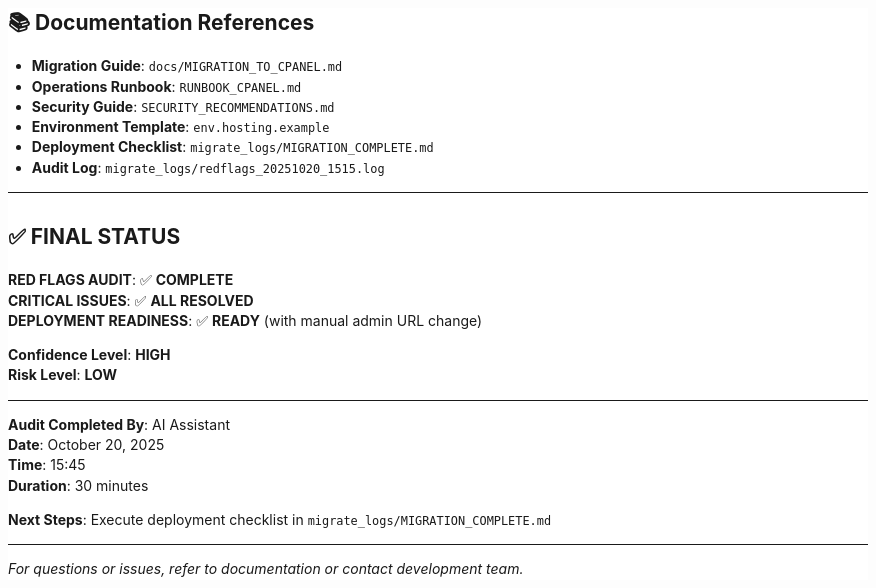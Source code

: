 
## 📚 Documentation References

- **Migration Guide**: `docs/MIGRATION_TO_CPANEL.md`
- **Operations Runbook**: `RUNBOOK_CPANEL.md`
- **Security Guide**: `SECURITY_RECOMMENDATIONS.md`
- **Environment Template**: `env.hosting.example`
- **Deployment Checklist**: `migrate_logs/MIGRATION_COMPLETE.md`
- **Audit Log**: `migrate_logs/redflags_20251020_1515.log`

---

## ✅ FINAL STATUS

**RED FLAGS AUDIT**: ✅ **COMPLETE**  
**CRITICAL ISSUES**: ✅ **ALL RESOLVED**  
**DEPLOYMENT READINESS**: ✅ **READY** (with manual admin URL change)

**Confidence Level**: **HIGH**  
**Risk Level**: **LOW**

---

**Audit Completed By**: AI Assistant  
**Date**: October 20, 2025  
**Time**: 15:45  
**Duration**: 30 minutes

**Next Steps**: Execute deployment checklist in `migrate_logs/MIGRATION_COMPLETE.md`

---

*For questions or issues, refer to documentation or contact development team.*


